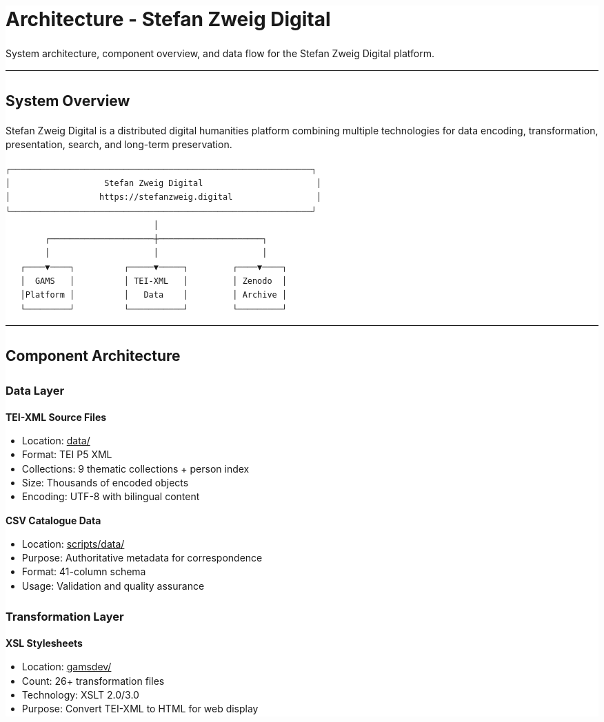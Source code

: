 # Architecture - Stefan Zweig Digital

System architecture, component overview, and data flow for the Stefan Zweig Digital platform.

---

## System Overview

Stefan Zweig Digital is a distributed digital humanities platform combining multiple technologies for data encoding, transformation, presentation, search, and long-term preservation.

```
┌─────────────────────────────────────────────────────────────┐
│                   Stefan Zweig Digital                       │
│                  https://stefanzweig.digital                 │
└─────────────────────────────────────────────────────────────┘
                              │
        ┌─────────────────────┼─────────────────────┐
        │                     │                     │
   ┌────▼────┐          ┌─────▼─────┐         ┌────▼────┐
   │  GAMS   │          │ TEI-XML   │         │ Zenodo  │
   │Platform │          │   Data    │         │ Archive │
   └─────────┘          └───────────┘         └─────────┘
```

---

## Component Architecture

### Data Layer

**TEI-XML Source Files**
- Location: [data/](../data/)
- Format: TEI P5 XML
- Collections: 9 thematic collections + person index
- Size: Thousands of encoded objects
- Encoding: UTF-8 with bilingual content

**CSV Catalogue Data**
- Location: [scripts/data/](../scripts/data/)
- Purpose: Authoritative metadata for correspondence
- Format: 41-column schema
- Usage: Validation and quality assurance

### Transformation Layer

**XSL Stylesheets**
- Location: [gamsdev/](../gamsdev/)
- Count: 26+ transformation files
- Technology: XSLT 2.0/3.0
- Purpose: Convert TEI-XML to HTML for web display
